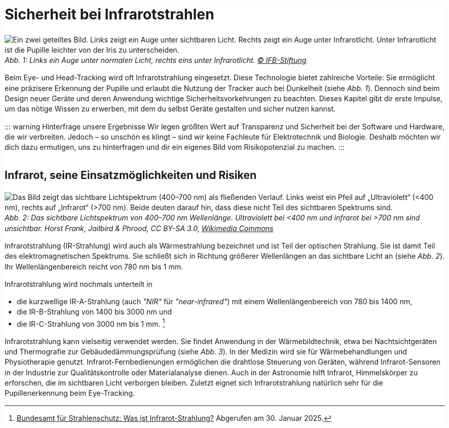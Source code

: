 # Sicherheit bei Infrarotstrahlen

![](/visible-and-ir-light.jpg "Ein zwei geteiltes Bild. Links zeigt ein Auge unter sichtbaren Licht. Rechts zeigt ein Auge unter Infrarotlicht. Unter Infrarotlicht ist die Pupille leichter von der Iris zu unterscheiden.")
*Abb. 1: Links ein Auge unter normalen Licht, rechts eins unter Infrarotlicht. [© IFB-Stiftung](https://ifb-stiftung.de/)*

Beim Eye- und Head-Tracking wird oft Infrarotstrahlung eingesetzt.
Diese Technologie bietet zahlreiche Vorteile: Sie ermöglicht eine präzisere Erkennung der Pupille und erlaubt die Nutzung der Tracker auch bei Dunkelheit (siehe _Abb. 1_).
Dennoch sind beim Design neuer Geräte und deren Anwendung wichtige Sicherheitsvorkehrungen zu beachten.
Dieses Kapitel gibt dir erste Impulse, um das nötige Wissen zu erwerben, mit dem du selbst Geräte gestalten und sicher nutzen kannst.

::: warning Hinterfrage unsere Ergebnisse
Wir legen größten Wert auf Transparenz und Sicherheit bei der Software und Hardware, die wir verbreiten.
Jedoch – so unschön es klingt – sind wir keine Fachleute für Elektrotechnik und Biologie.
Deshalb möchten wir dich dazu ermutigen, uns zu hinterfragen und dir ein eigenes Bild vom Risikopotenzial zu machen.
:::

## Infrarot, seine Einsatzmöglichkeiten und Risiken

![](/electromagnetic-spectrum-de.jpg "Das Bild zeigt das sichtbare Lichtspektrum (400–700 nm) als fließenden Verlauf. Links weist ein Pfeil auf „Ultraviolett“ (<400 nm), rechts auf „Infrarot“ (>700 nm). Beide deuten darauf hin, dass diese nicht Teil des sichtbaren Spektrums sind.")
*Abb. 2: Das sichtbare Lichtspektrum von 400–700 nm Wellenlänge. Ultraviolett bei <400 nm und infrarot bei >700 nm sind unsichtbar. Horst Frank, Jailbird & Phrood, CC BY-SA 3.0, [Wikimedia Commons](https://commons.wikimedia.org/w/index.php?curid=3726606)*

Infrarotstrahlung (IR-Strahlung) wird auch als Wärmestrahlung bezeichnet und ist Teil der optischen Strahlung.
Sie ist damit Teil des elektromagnetischen Spektrums.
Sie schließt sich in Richtung größerer Wellenlängen an das sichtbare Licht an (siehe _Abb. 2_).
Ihr Wellenlängenbereich reicht von 780 nm bis 1 mm.

Infrarotstrahlung wird nochmals unterteilt in

- die kurzwellige IR-A-Strahlung (auch _"NIR"_ für _"near-infrared"_) mit einem Wellenlängenbereich von 780 bis 1400 nm,
- die IR-B-Strahlung von 1400 bis 3000 nm und
- die IR-C-Strahlung von 3000 nm bis 1 mm. [^bfs-intro]

[^bfs-intro]: [Bundesamt für Strahlenschutz: Was ist Infrarot-Strahlung?](https://www.bfs.de/DE/themen/opt/ir/einfuehrung/einfuehrung.html) Abgerufen am 30. Januar 2025.

Infrarotstrahlung kann vielseitig verwendet werden.
Sie findet Anwendung in der Wärmebildtechnik, etwa bei Nachtsichtgeräten und Thermografie zur Gebäudedämmungsprüfung (siehe _Abb. 3_).
In der Medizin wird sie für Wärmebehandlungen und Physiotherapie genutzt.
Infrarot-Fernbedienungen ermöglichen die drahtlose Steuerung von Geräten, während Infrarot-Sensoren in der Industrie zur Qualitätskontrolle oder Materialanalyse dienen.
Auch in der Astronomie hilft Infrarot, Himmelskörper zu erforschen, die im sichtbaren Licht verborgen bleiben.
Zuletzt eignet sich Infrarotstrahlung natürlich sehr für die Pupillenerkennung beim Eye-Tracking.


[^lbl-leds]: [Lawrence Berkeley National Laboratory: Light-Emitting Diodes (LEDs)](https://ehs.lbl.gov/resource/light-emitting-diodes-leds/) Abgerufen am 30. Januar 2025.